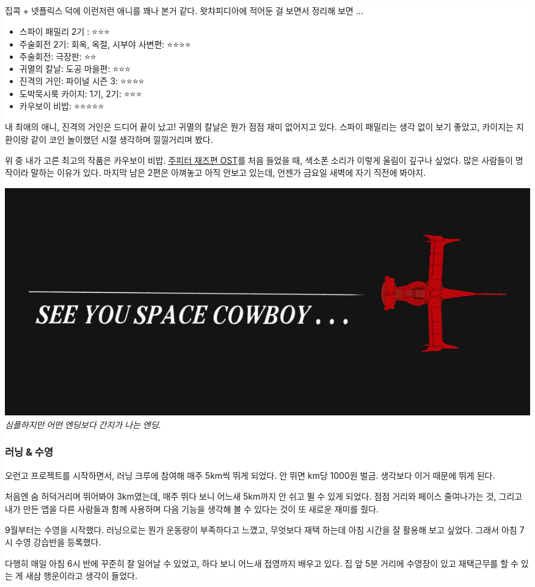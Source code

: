 집콕 + 넷플릭스 덕에 이런저런 애니를 꽤나 본거 같다.
왓챠피디아에 적어둔 걸 보면서 정리해 보면 ...

- 스파이 패밀리 2기 : ⭐️⭐️⭐️
- 주술회전 2기: 회옥, 옥절, 시부야 사변편: ⭐️⭐️⭐️⭐️
- 주술회전: 극장판: ⭐️⭐️
- 귀멸의 칼날: 도공 마을편: ⭐️⭐️⭐️
- 진격의 거인: 파이널 시즌 3: ⭐️⭐️⭐️⭐️
- 도박묵시룩 카이지: 1기, 2기: ⭐️⭐️⭐️
- 카우보이 비밥: ⭐️⭐️⭐️⭐️⭐️

내 최애의 애니, 진격의 거인은 드디어 끝이 났고! 귀멸의 칼날은 뭔가 점점 재미 없어지고 있다.
스파이 패밀리는 생각 없이 보기 좋았고, 카이지는 지환이랑 같이 코인 놀이했던 시절 생각하며 낄낄거리며 봤다.

위 중 내가 고른 최고의 작품은 카우보이 비밥.
[주피터 재즈편 OST](https://www.youtube.com/watch?v=WKnVaDwUg5s)를 처음 들었을 때, 색소폰 소리가 이렇게 울림이 깊구나 싶었다.
많은 사람들이 명작이라 말하는 이유가 있다.
마지막 남은 2편은 아껴놓고 아직 안보고 있는데, 언젠가 금요일 새벽에 자기 직전에 봐야지.

![](./cowboy_bebop.jpg)
*심플하지만 어떤 엔딩보다 간지가 나는 엔딩.*

### 러닝 & 수영

오런고 프로젝트를 시작하면서, 러닝 크루에 참여해 매주 5km씩 뛰게 되었다.
안 뛰면 km당 1000원 벌금. 생각보다 이거 때문에 뛰게 된다.

처음엔 숨 허덕거리며 뛰어봐야 3km였는데, 매주 뛰다 보니 어느새 5km까지 안 쉬고 뛸 수 있게 되었다.
점점 거리와 페이스 줄여나가는 것, 그리고 내가 만든 앱을 다른 사람들과 함께 사용하며 다음 기능을 생각해 볼 수 있다는 것이 또 새로운 재미를 줬다.

9월부터는 수영을 시작했다.
러닝으로는 뭔가 운동량이 부족하다고 느꼈고, 무엇보다 재택 하는데 아침 시간을 잘 활용해 보고 싶었다.
그래서 아침 7시 수영 강습반을 등록했다.

다행히 매일 아침 6시 반에 꾸준히 잘 일어날 수 있었고, 하다 보니 어느새 접영까지 배우고 있다.
집 앞 5분 거리에 수영장이 있고 재택근무를 할 수 있는 게 새삼 행운이라고 생각이 들었다.
